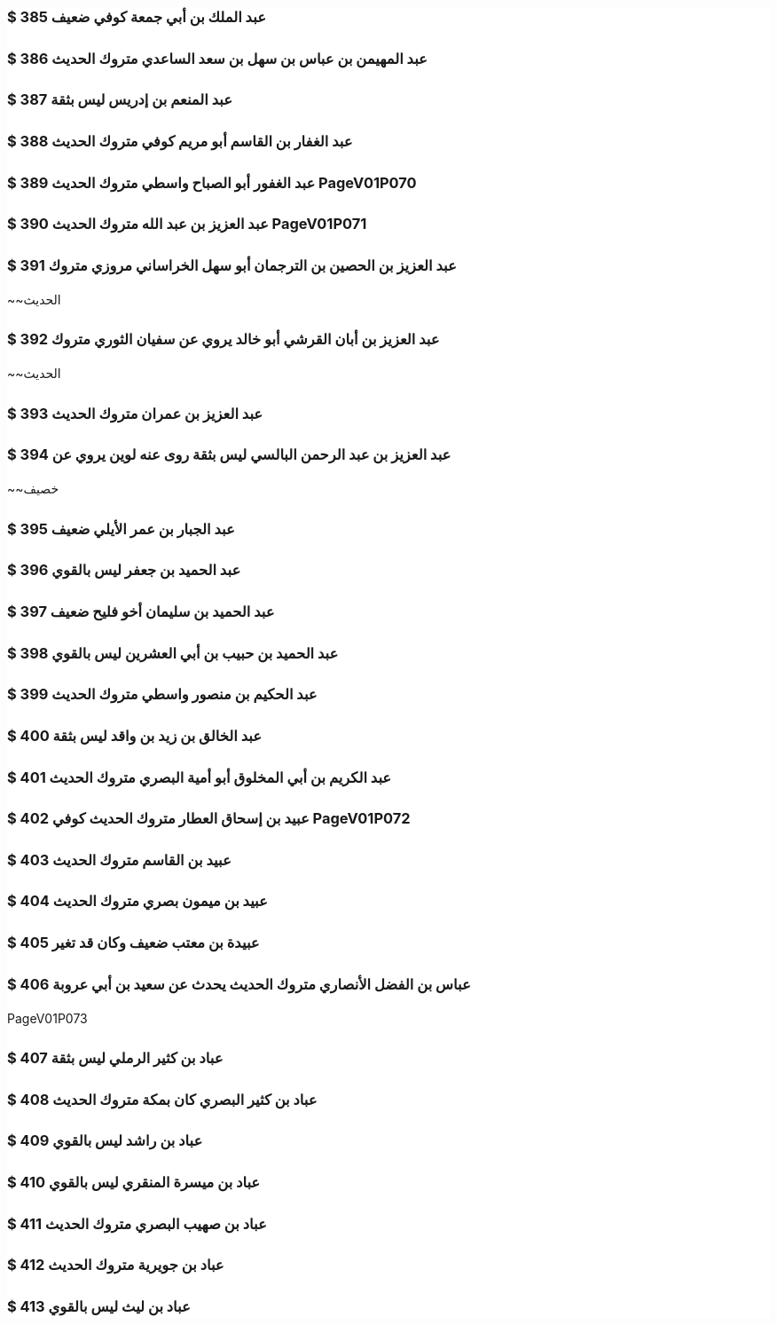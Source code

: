 ### $ 385 عبد الملك بن أبي جمعة كوفي ضعيف
### $ 386 عبد المهيمن بن عباس بن سهل بن سعد الساعدي متروك الحديث
### $ 387 عبد المنعم بن إدريس ليس بثقة
### $ 388 عبد الغفار بن القاسم أبو مريم كوفي متروك الحديث
### $ 389 عبد الغفور أبو الصباح واسطي متروك الحديث PageV01P070
### $ 390 عبد العزيز بن عبد الله متروك الحديث PageV01P071
### $ 391 عبد العزيز بن الحصين بن الترجمان أبو سهل الخراساني مروزي متروك
~~الحديث
### $ 392 عبد العزيز بن أبان القرشي أبو خالد يروي عن سفيان الثوري متروك
~~الحديث
### $ 393 عبد العزيز بن عمران متروك الحديث
### $ 394 عبد العزيز بن عبد الرحمن البالسي ليس بثقة روى عنه لوين يروي عن
~~خصيف
### $ 395 عبد الجبار بن عمر الأيلي ضعيف
### $ 396 عبد الحميد بن جعفر ليس بالقوي
### $ 397 عبد الحميد بن سليمان أخو فليح ضعيف
### $ 398 عبد الحميد بن حبيب بن أبي العشرين ليس بالقوي
### $ 399 عبد الحكيم بن منصور واسطي متروك الحديث
### $ 400 عبد الخالق بن زيد بن واقد ليس بثقة
### $ 401 عبد الكريم بن أبي المخلوق أبو أمية البصري متروك الحديث
### $ 402 عبيد بن إسحاق العطار متروك الحديث كوفي PageV01P072
### $ 403 عبيد بن القاسم متروك الحديث
### $ 404 عبيد بن ميمون بصري متروك الحديث
### $ 405 عبيدة بن معتب ضعيف وكان قد تغير
### $ 406 عباس بن الفضل الأنصاري متروك الحديث يحدث عن سعيد بن أبي عروبة
PageV01P073
### $ 407 عباد بن كثير الرملي ليس بثقة
### $ 408 عباد بن كثير البصري كان بمكة متروك الحديث
### $ 409 عباد بن راشد ليس بالقوي
### $ 410 عباد بن ميسرة المنقري ليس بالقوي
### $ 411 عباد بن صهيب البصري متروك الحديث
### $ 412 عباد بن جويرية متروك الحديث
### $ 413 عباد بن ليث ليس بالقوي